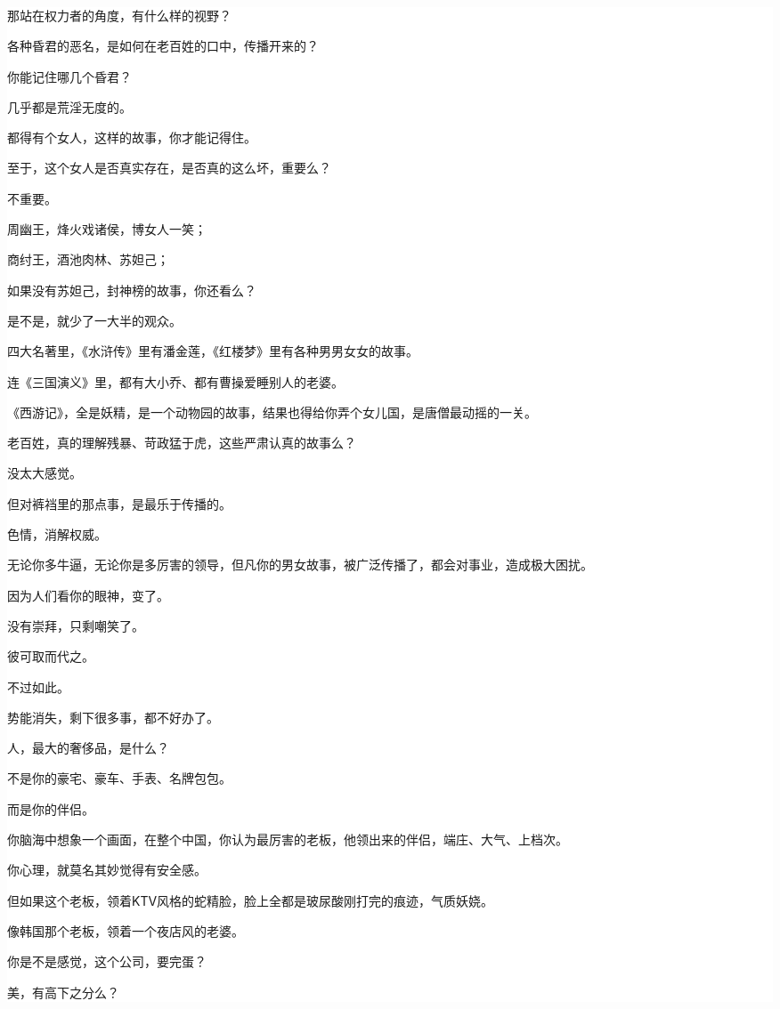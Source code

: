 那站在权力者的角度，有什么样的视野？  

各种昏君的恶名，是如何在老百姓的口中，传播开来的？  

你能记住哪几个昏君？  

几乎都是荒淫无度的。

都得有个女人，这样的故事，你才能记得住。  

至于，这个女人是否真实存在，是否真的这么坏，重要么？

不重要。

周幽王，烽火戏诸侯，博女人一笑；

商纣王，酒池肉林、苏妲己；

如果没有苏妲己，封神榜的故事，你还看么？  

是不是，就少了一大半的观众。  

四大名著里，《水浒传》里有潘金莲，《红楼梦》里有各种男男女女的故事。

连《三国演义》里，都有大小乔、都有曹操爱睡别人的老婆。

《西游记》，全是妖精，是一个动物园的故事，结果也得给你弄个女儿国，是唐僧最动摇的一关。  

老百姓，真的理解残暴、苛政猛于虎，这些严肃认真的故事么？

没太大感觉。

但对裤裆里的那点事，是最乐于传播的。  

色情，消解权威。  

无论你多牛逼，无论你是多厉害的领导，但凡你的男女故事，被广泛传播了，都会对事业，造成极大困扰。

因为人们看你的眼神，变了。

没有崇拜，只剩嘲笑了。

彼可取而代之。  

不过如此。

势能消失，剩下很多事，都不好办了。  

人，最大的奢侈品，是什么？  

不是你的豪宅、豪车、手表、名牌包包。

而是你的伴侣。

你脑海中想象一个画面，在整个中国，你认为最厉害的老板，他领出来的伴侣，端庄、大气、上档次。  

你心理，就莫名其妙觉得有安全感。  

但如果这个老板，领着KTV风格的蛇精脸，脸上全都是玻尿酸刚打完的痕迹，气质妖娆。

像韩国那个老板，领着一个夜店风的老婆。

你是不是感觉，这个公司，要完蛋？

美，有高下之分么？
